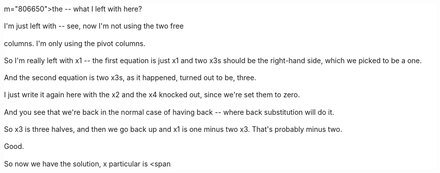   m="806650">the</span> <span m="807590">--</span> <span m="808660">what</span>
  <span m="808940">I</span> <span m="809160">left</span> <span
  m="809510">with</span> <span m="809760">here?</span></p><p><span
  m="811010">I'm</span> <span m="811220">just</span> <span
  m="811520">left</span> <span m="811880">with</span> <span m="812490">--</span>
  <span m="813460">see,</span> <span m="813720">now</span> <span
  m="813960">I'm</span> <span m="814130">not</span> <span
  m="814400">using</span> <span m="815440">the</span> <span
  m="815910">two</span> <span m="816180">free</span></p><p><span
  m="816500">columns.</span> <span m="817020">I'm</span> <span
  m="817190">only</span> <span m="817630">using</span> <span
  m="818120">the</span> <span m="818230">pivot</span> <span
  m="818590">columns.</span></p><p><span m="819380">So</span> <span
  m="819520">I'm</span> <span m="819690">really</span> <span
  m="819990">left</span> <span m="820360">with</span> <span m="821190">x1</span>
  <span m="821740">--</span> <span m="822370">the</span> <span
  m="822460">first</span> <span m="822820">equation</span> <span
  m="823420">is</span> <span m="823550">just</span> <span m="823830">x1</span>
  <span m="824770">and</span> <span m="825080">two</span> <span
  m="825360">x3s</span> <span m="826500">should</span> <span
  m="826900">be</span> <span m="827150">the</span> <span
  m="827430">right-hand</span> <span m="828040">side,</span> <span
  m="828520">which</span> <span m="828720">we</span> <span
  m="828900">picked</span> <span m="829290">to</span> <span m="829370">be</span>
  <span m="829510">a</span> <span m="829570">one.</span></p><p><span
  m="830700">And</span> <span m="831120">the</span> <span
  m="831230">second</span> <span m="831610">equation</span> <span
  m="832180">is</span> <span m="832370">two</span> <span m="832690">x3s,</span>
  <span m="834130">as</span> <span m="834580">it</span> <span
  m="834700">happened,</span> <span m="835500">turned</span> <span
  m="835980">out</span> <span m="836270">to</span> <span m="836360">be,</span>
  <span m="837380">three.</span></p><p><span m="842090">I</span> <span
  m="842280">just</span> <span m="842510">write</span> <span
  m="842900">it</span> <span m="843030">again</span> <span
  m="843430">here</span> <span m="844500">with</span> <span
  m="845220">the</span> <span m="845320">x2</span> <span m="845840">and</span>
  <span m="845940">the</span> <span m="846060">x4</span> <span
  m="846680">knocked</span> <span m="847040">out,</span> <span
  m="847390">since</span> <span m="847810">we're</span> <span
  m="848020">set</span> <span m="848310">them</span> <span m="848510">to</span>
  <span m="848590">zero.</span></p><p><span m="849420">And</span> <span
  m="849630">you</span> <span m="849770">see</span> <span m="850100">that</span>
  <span m="850260">we're</span> <span m="850850">back</span> <span
  m="851200">in</span> <span m="851330">the</span> <span
  m="851530">normal</span> <span m="852150">case</span> <span
  m="852870">of</span> <span m="853220">having</span> <span
  m="853750">back</span> <span m="854150">--</span> <span
  m="854170">where</span> <span m="854300">back</span> <span
  m="854580">substitution</span> <span m="855270">will</span> <span
  m="855420">do</span> <span m="855600">it.</span></p><p><span
  m="856030">So</span> <span m="856220">x3</span> <span m="857640">is</span>
  <span m="858420">three</span> <span m="858690">halves,</span> <span
  m="859790">and</span> <span m="860410">then</span> <span m="860590">we</span>
  <span m="860700">go</span> <span m="860850">back</span> <span
  m="861170">up</span> <span m="861640">and</span> <span m="861860">x1</span>
  <span m="863050">is</span> <span m="863640">one</span> <span
  m="864130">minus</span> <span m="864700">two</span> <span
  m="864930">x3.</span> <span m="865490">That's</span> <span
  m="865720">probably</span> <span m="866110">minus</span> <span
  m="866610">two.</span></p><p><span m="869270">Good.</span></p><p><span
  m="870400">So</span> <span m="870590">now</span> <span m="870910">we</span>
  <span m="871030">have</span> <span m="871360">the</span> <span
  m="871470">solution,</span> <span m="872060">x</span> <span
  m="872510">particular</span> <span m="874210">is</span> <span